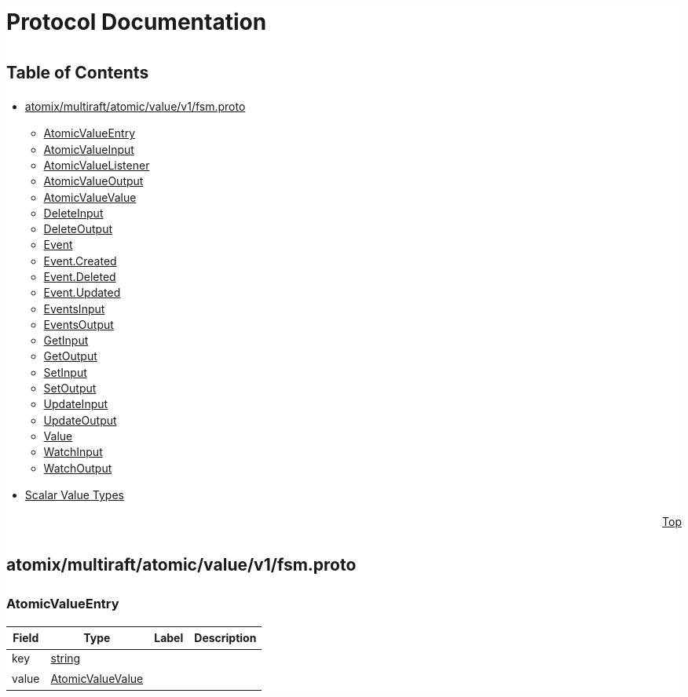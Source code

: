 # Protocol Documentation
<a name="top"></a>

## Table of Contents

- [atomix/multiraft/atomic/value/v1/fsm.proto](#atomix_multiraft_atomic_value_v1_fsm-proto)
    - [AtomicValueEntry](#atomix-multiraft-atomic-value-v1-AtomicValueEntry)
    - [AtomicValueInput](#atomix-multiraft-atomic-value-v1-AtomicValueInput)
    - [AtomicValueListener](#atomix-multiraft-atomic-value-v1-AtomicValueListener)
    - [AtomicValueOutput](#atomix-multiraft-atomic-value-v1-AtomicValueOutput)
    - [AtomicValueValue](#atomix-multiraft-atomic-value-v1-AtomicValueValue)
    - [DeleteInput](#atomix-multiraft-atomic-value-v1-DeleteInput)
    - [DeleteOutput](#atomix-multiraft-atomic-value-v1-DeleteOutput)
    - [Event](#atomix-multiraft-atomic-value-v1-Event)
    - [Event.Created](#atomix-multiraft-atomic-value-v1-Event-Created)
    - [Event.Deleted](#atomix-multiraft-atomic-value-v1-Event-Deleted)
    - [Event.Updated](#atomix-multiraft-atomic-value-v1-Event-Updated)
    - [EventsInput](#atomix-multiraft-atomic-value-v1-EventsInput)
    - [EventsOutput](#atomix-multiraft-atomic-value-v1-EventsOutput)
    - [GetInput](#atomix-multiraft-atomic-value-v1-GetInput)
    - [GetOutput](#atomix-multiraft-atomic-value-v1-GetOutput)
    - [SetInput](#atomix-multiraft-atomic-value-v1-SetInput)
    - [SetOutput](#atomix-multiraft-atomic-value-v1-SetOutput)
    - [UpdateInput](#atomix-multiraft-atomic-value-v1-UpdateInput)
    - [UpdateOutput](#atomix-multiraft-atomic-value-v1-UpdateOutput)
    - [Value](#atomix-multiraft-atomic-value-v1-Value)
    - [WatchInput](#atomix-multiraft-atomic-value-v1-WatchInput)
    - [WatchOutput](#atomix-multiraft-atomic-value-v1-WatchOutput)
  
- [Scalar Value Types](#scalar-value-types)



<a name="atomix_multiraft_atomic_value_v1_fsm-proto"></a>
<p align="right"><a href="#top">Top</a></p>

## atomix/multiraft/atomic/value/v1/fsm.proto



<a name="atomix-multiraft-atomic-value-v1-AtomicValueEntry"></a>

### AtomicValueEntry



| Field | Type | Label | Description |
| ----- | ---- | ----- | ----------- |
| key | [string](#string) |  |  |
| value | [AtomicValueValue](#atomix-multiraft-atomic-value-v1-AtomicValueValue) |  |  |

